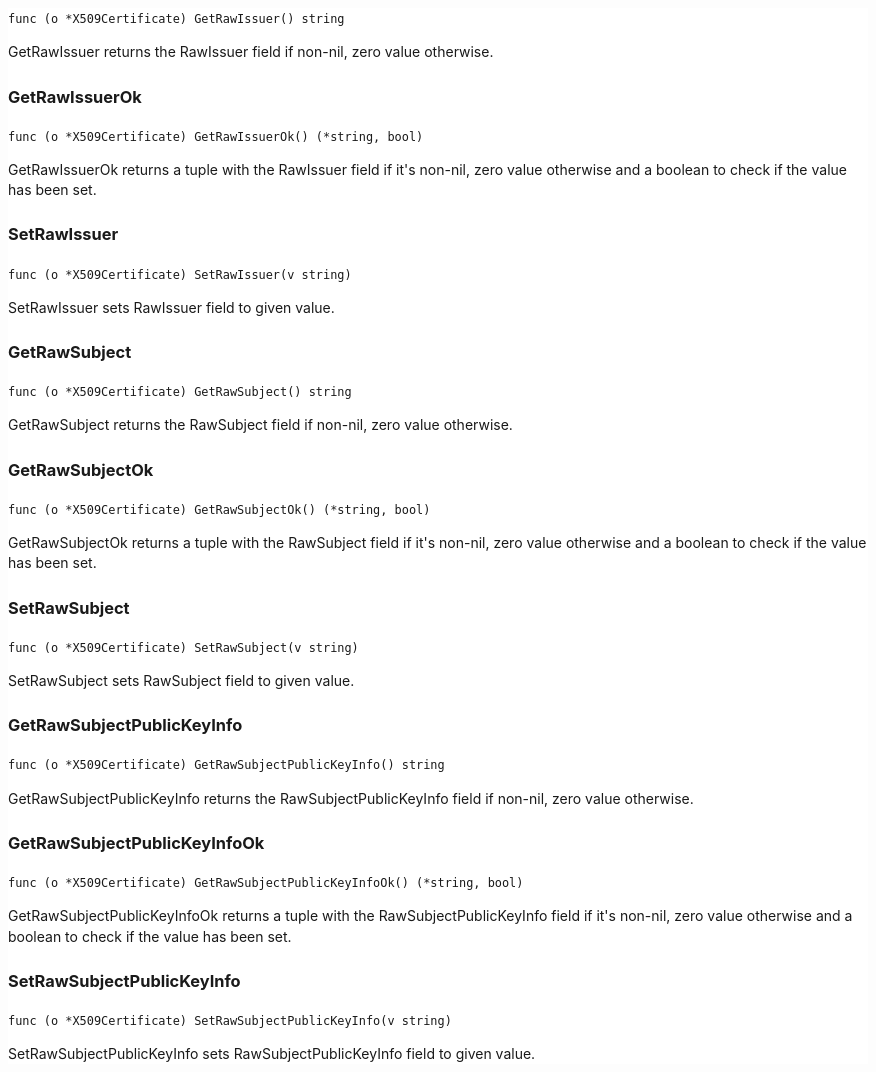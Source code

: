 `func (o *X509Certificate) GetRawIssuer() string`

GetRawIssuer returns the RawIssuer field if non-nil, zero value otherwise.

### GetRawIssuerOk

`func (o *X509Certificate) GetRawIssuerOk() (*string, bool)`

GetRawIssuerOk returns a tuple with the RawIssuer field if it's non-nil, zero value otherwise
and a boolean to check if the value has been set.

### SetRawIssuer

`func (o *X509Certificate) SetRawIssuer(v string)`

SetRawIssuer sets RawIssuer field to given value.


### GetRawSubject

`func (o *X509Certificate) GetRawSubject() string`

GetRawSubject returns the RawSubject field if non-nil, zero value otherwise.

### GetRawSubjectOk

`func (o *X509Certificate) GetRawSubjectOk() (*string, bool)`

GetRawSubjectOk returns a tuple with the RawSubject field if it's non-nil, zero value otherwise
and a boolean to check if the value has been set.

### SetRawSubject

`func (o *X509Certificate) SetRawSubject(v string)`

SetRawSubject sets RawSubject field to given value.


### GetRawSubjectPublicKeyInfo

`func (o *X509Certificate) GetRawSubjectPublicKeyInfo() string`

GetRawSubjectPublicKeyInfo returns the RawSubjectPublicKeyInfo field if non-nil, zero value otherwise.

### GetRawSubjectPublicKeyInfoOk

`func (o *X509Certificate) GetRawSubjectPublicKeyInfoOk() (*string, bool)`

GetRawSubjectPublicKeyInfoOk returns a tuple with the RawSubjectPublicKeyInfo field if it's non-nil, zero value otherwise
and a boolean to check if the value has been set.

### SetRawSubjectPublicKeyInfo

`func (o *X509Certificate) SetRawSubjectPublicKeyInfo(v string)`

SetRawSubjectPublicKeyInfo sets RawSubjectPublicKeyInfo field to given value.
